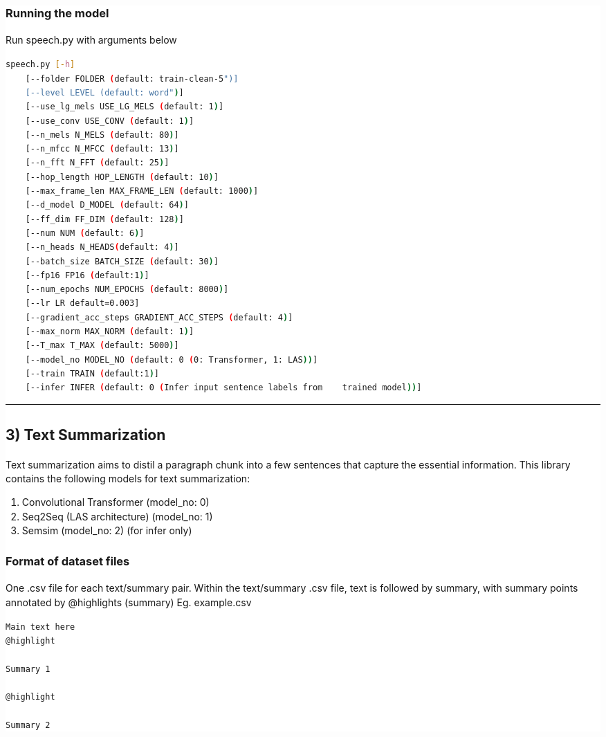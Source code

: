 ### Running the model
Run speech.py with arguments below

```bash
speech.py [-h] 
	[--folder FOLDER (default: train-clean-5")] 
	[--level LEVEL (default: word")]   
	[--use_lg_mels USE_LG_MELS (default: 1)]
	[--use_conv USE_CONV (default: 1)]
	[--n_mels N_MELS (default: 80)]
	[--n_mfcc N_MFCC (default: 13)]
	[--n_fft N_FFT (default: 25)]
	[--hop_length HOP_LENGTH (default: 10)]
	[--max_frame_len MAX_FRAME_LEN (default: 1000)]
	[--d_model D_MODEL (default: 64)]
	[--ff_dim FF_DIM (default: 128)]
	[--num NUM (default: 6)]
	[--n_heads N_HEADS(default: 4)]
	[--batch_size BATCH_SIZE (default: 30)]
	[--fp16 FP16 (default:1)]  
	[--num_epochs NUM_EPOCHS (default: 8000)] 
	[--lr LR default=0.003]    
	[--gradient_acc_steps GRADIENT_ACC_STEPS (default: 4)]
	[--max_norm MAX_NORM (default: 1)] 
	[--T_max T_MAX (default: 5000)]  
	[--model_no MODEL_NO (default: 0 (0: Transformer, 1: LAS))]  
	[--train TRAIN (default:1)]  
	[--infer INFER (default: 0 (Infer input sentence labels from 	trained model))]

```

---

## 3) Text Summarization
Text summarization aims to distil a paragraph chunk into a few sentences that capture the essential information. This library contains the following models for text summarization: 
1. Convolutional Transformer (model_no: 0)
2. Seq2Seq (LAS architecture) (model_no: 1)
3. Semsim (model_no: 2) (for infer only)

### Format of dataset files
One .csv file for each text/summary pair. Within the text/summary .csv file, text is followed by summary, with summary points annotated by @highlights (summary)
Eg. example.csv
```bash
Main text here
@highlight

Summary 1

@highlight

Summary 2

```
